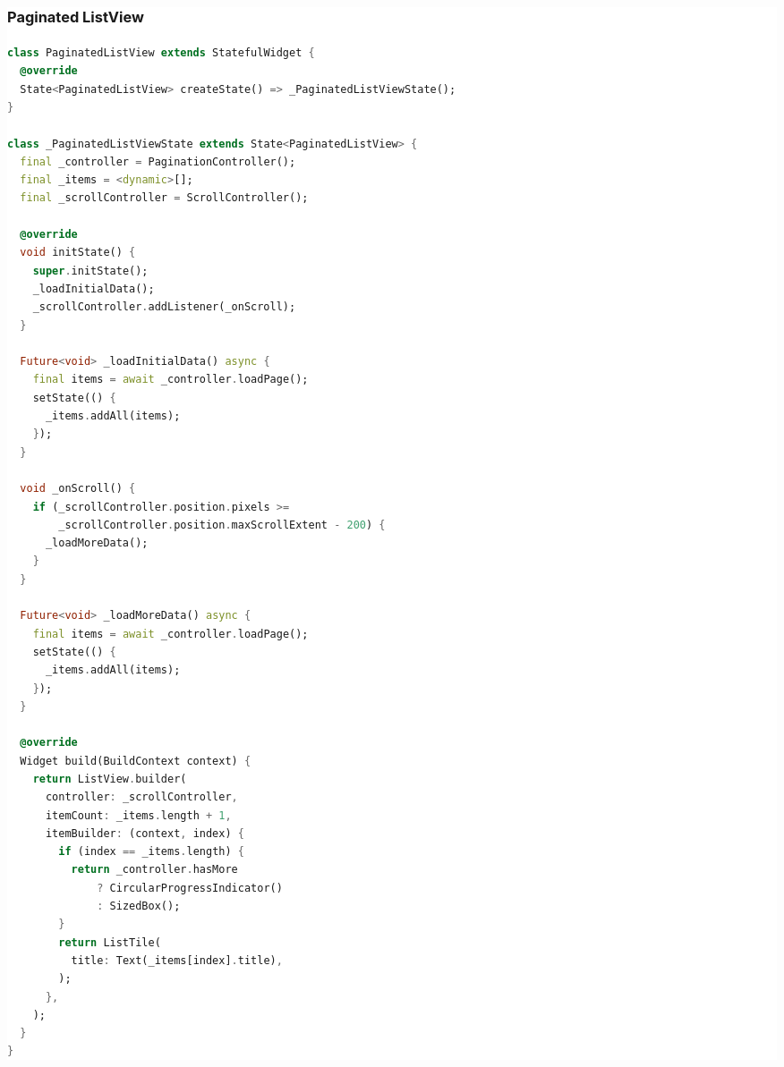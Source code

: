 ### Paginated ListView

```dart
class PaginatedListView extends StatefulWidget {
  @override
  State<PaginatedListView> createState() => _PaginatedListViewState();
}

class _PaginatedListViewState extends State<PaginatedListView> {
  final _controller = PaginationController();
  final _items = <dynamic>[];
  final _scrollController = ScrollController();

  @override
  void initState() {
    super.initState();
    _loadInitialData();
    _scrollController.addListener(_onScroll);
  }

  Future<void> _loadInitialData() async {
    final items = await _controller.loadPage();
    setState(() {
      _items.addAll(items);
    });
  }

  void _onScroll() {
    if (_scrollController.position.pixels >=
        _scrollController.position.maxScrollExtent - 200) {
      _loadMoreData();
    }
  }

  Future<void> _loadMoreData() async {
    final items = await _controller.loadPage();
    setState(() {
      _items.addAll(items);
    });
  }

  @override
  Widget build(BuildContext context) {
    return ListView.builder(
      controller: _scrollController,
      itemCount: _items.length + 1,
      itemBuilder: (context, index) {
        if (index == _items.length) {
          return _controller.hasMore
              ? CircularProgressIndicator()
              : SizedBox();
        }
        return ListTile(
          title: Text(_items[index].title),
        );
      },
    );
  }
}
```
